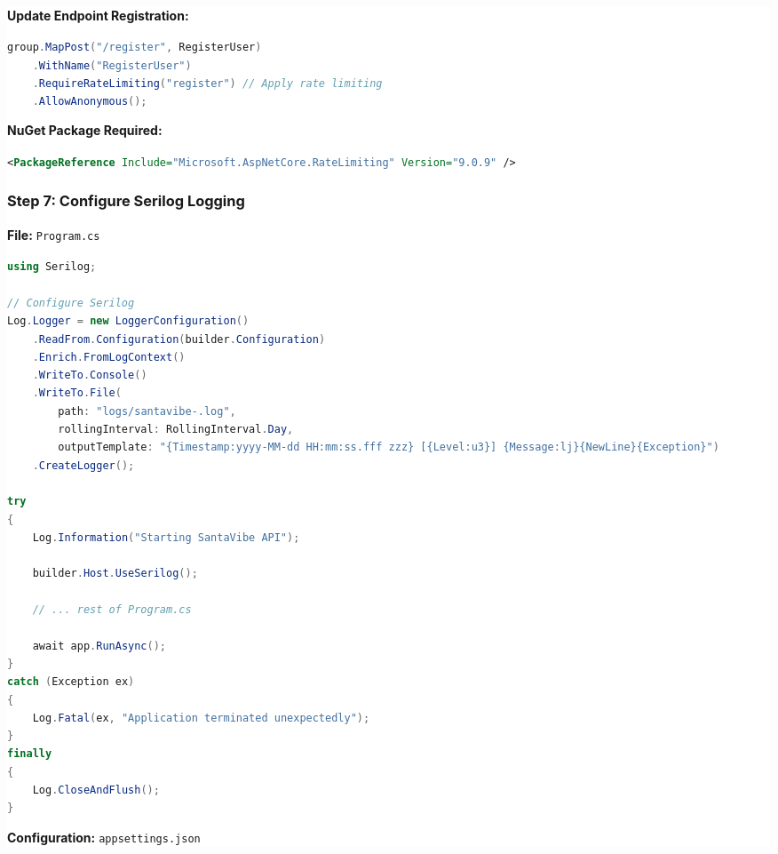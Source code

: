 **Update Endpoint Registration:**

```csharp
group.MapPost("/register", RegisterUser)
    .WithName("RegisterUser")
    .RequireRateLimiting("register") // Apply rate limiting
    .AllowAnonymous();
```

**NuGet Package Required:**
```xml
<PackageReference Include="Microsoft.AspNetCore.RateLimiting" Version="9.0.9" />
```

### Step 7: Configure Serilog Logging

**File:** `Program.cs`

```csharp
using Serilog;

// Configure Serilog
Log.Logger = new LoggerConfiguration()
    .ReadFrom.Configuration(builder.Configuration)
    .Enrich.FromLogContext()
    .WriteTo.Console()
    .WriteTo.File(
        path: "logs/santavibe-.log",
        rollingInterval: RollingInterval.Day,
        outputTemplate: "{Timestamp:yyyy-MM-dd HH:mm:ss.fff zzz} [{Level:u3}] {Message:lj}{NewLine}{Exception}")
    .CreateLogger();

try
{
    Log.Information("Starting SantaVibe API");

    builder.Host.UseSerilog();

    // ... rest of Program.cs

    await app.RunAsync();
}
catch (Exception ex)
{
    Log.Fatal(ex, "Application terminated unexpectedly");
}
finally
{
    Log.CloseAndFlush();
}
```

**Configuration:** `appsettings.json`
